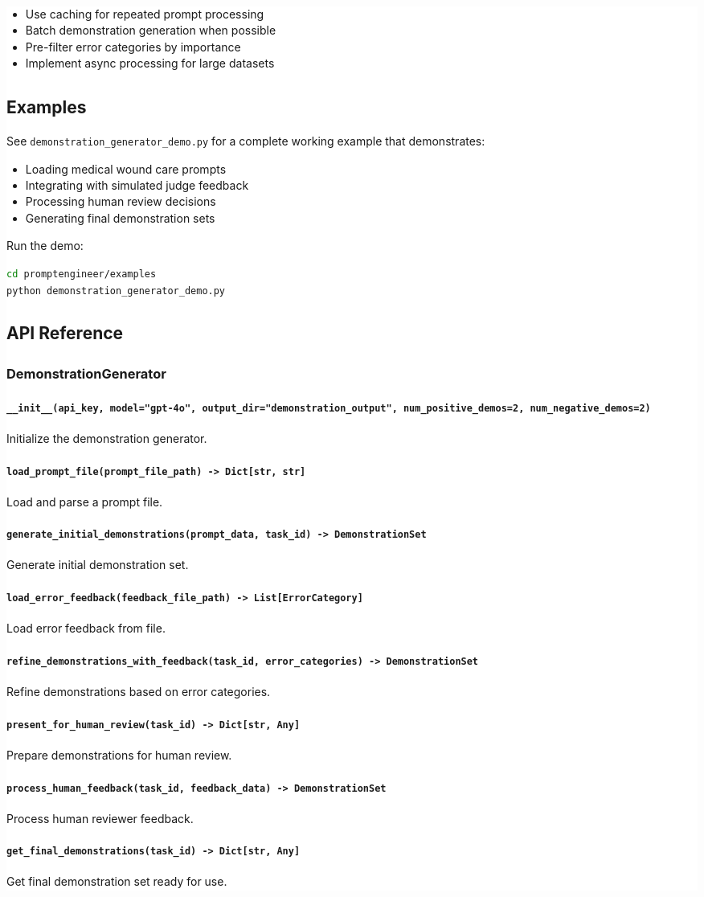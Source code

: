 - Use caching for repeated prompt processing
- Batch demonstration generation when possible
- Pre-filter error categories by importance
- Implement async processing for large datasets

## Examples

See `demonstration_generator_demo.py` for a complete working example that demonstrates:
- Loading medical wound care prompts
- Integrating with simulated judge feedback
- Processing human review decisions
- Generating final demonstration sets

Run the demo:
```bash
cd promptengineer/examples
python demonstration_generator_demo.py
```

## API Reference

### DemonstrationGenerator

#### `__init__(api_key, model="gpt-4o", output_dir="demonstration_output", num_positive_demos=2, num_negative_demos=2)`
Initialize the demonstration generator.

#### `load_prompt_file(prompt_file_path) -> Dict[str, str]`
Load and parse a prompt file.

#### `generate_initial_demonstrations(prompt_data, task_id) -> DemonstrationSet`
Generate initial demonstration set.

#### `load_error_feedback(feedback_file_path) -> List[ErrorCategory]`
Load error feedback from file.

#### `refine_demonstrations_with_feedback(task_id, error_categories) -> DemonstrationSet`
Refine demonstrations based on error categories.

#### `present_for_human_review(task_id) -> Dict[str, Any]`
Prepare demonstrations for human review.

#### `process_human_feedback(task_id, feedback_data) -> DemonstrationSet`
Process human reviewer feedback.

#### `get_final_demonstrations(task_id) -> Dict[str, Any]`
Get final demonstration set ready for use.
